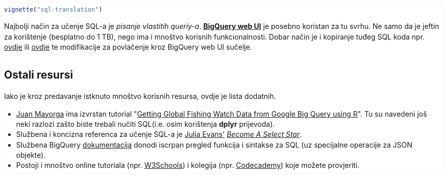 
```r
vignette("sql-translation")
```

Najbolji način za učenje SQL-a je *pisanje vlastitih queriy-a*. [**BigQuery web UI**](https://console.cloud.google.com/bigquery) je posebno koristan za tu svrhu. Ne samo da je jeftin za korištenje (besplatno do 1 TB), nego ima i mnoštvo korisnih funkcionalnosti. Dobar način je i kopiranje tuđeg SQL koda npr. [ovdje](https://towardsdatascience.com/bigquery-without-a-credit-card-discover-learn-and-share-199e08d4a064) ili [ovdje](https://globalfishingwatch.org/data-blog/our-data-in-bigquery/) te modifikacije za povlačenje kroz BigQuery web UI sučelje.


## Ostali resursi

Iako je kroz predavanje istknuto mnoštvo korisnih resursa, ovdje je lista dodatnih.

- [Juan Mayorga](https://twitter.com/juansmayorga) ima izvrstan tutorial "[Getting Global Fishing Watch Data from Google Big Query using R](http://jsmayorga.com/post/getting-global-fishing-watch-from-google-bigquery-using-r)". Tu su navedeni još neki razlozi zašto biste trebali nučiti SQL(i.e. osim korištenja **dplyr** prijevoda).
- Službena  i koncizna referenca za učenje SQL-a je [Julia Evans'](https://twitter.com/b0rk) [*Become A Select Star*](https://wizardzines.com/zines/sql/). 
- Službena BigQuery [dokumentacija](https://cloud.google.com/bigquery/docs/) donodi iscrpan pregled funkcija i sintakse za SQL (uz specijalne operacije za JSON objekte).
- Postoji i mnoštvo online tutoriala (npr. [W3Schools](https://www.w3schools.com/sql/default.asp)) i kolegija (npr. [Codecademy](https://www.codecademy.com/learn/learn-sql)) koje možete provjeriti.


































